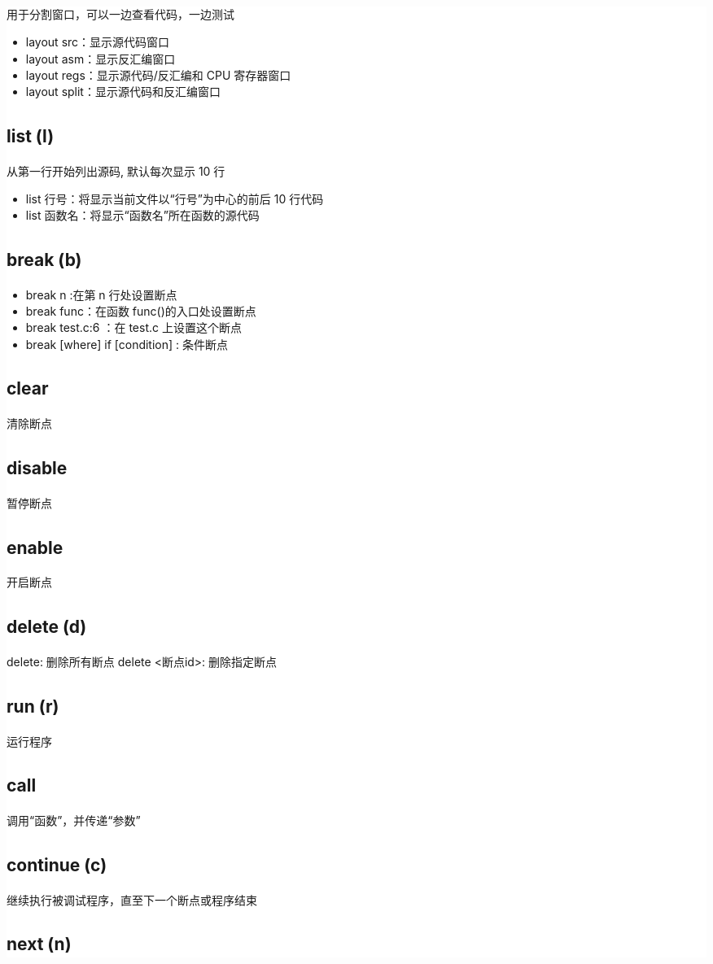 用于分割窗口，可以一边查看代码，一边测试
- layout src：显示源代码窗口
- layout asm：显示反汇编窗口
- layout regs：显示源代码/反汇编和 CPU 寄存器窗口
- layout split：显示源代码和反汇编窗口 


## list (l)

从第一行开始列出源码, 默认每次显示 10 行 

- list 行号：将显示当前文件以“行号”为中心的前后 10 行代码
- list 函数名：将显示“函数名”所在函数的源代码

## break (b)

- break n :在第 n 行处设置断点 
- break func：在函数 func()的入口处设置断点
- break test.c:6 ：在 test.c 上设置这个断点
- break [where] if [condition] : 条件断点 

## clear 

清除断点 

## disable 

暂停断点 

## enable

开启断点 

## delete (d)

delete: 删除所有断点
delete <断点id>: 删除指定断点 

## run (r)

运行程序 

## call

调用“函数”，并传递“参数”

## continue (c)

继续执行被调试程序，直至下一个断点或程序结束 

## next (n)
